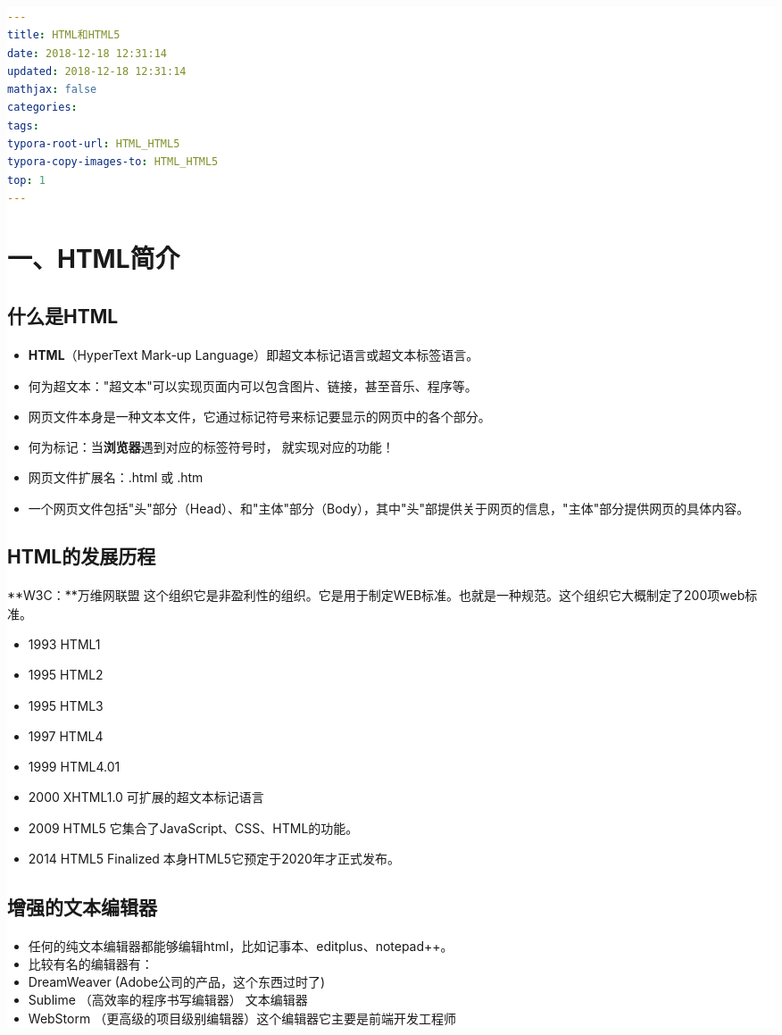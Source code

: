 ```yaml
---
title: HTML和HTML5
date: 2018-12-18 12:31:14
updated: 2018-12-18 12:31:14 
mathjax: false
categories: 
tags:
typora-root-url: HTML_HTML5
typora-copy-images-to: HTML_HTML5
top: 1
---
```



# 一、HTML简介

## 什么是HTML

-   **HTML**（HyperText Mark-up Language）即超文本标记语言或超文本标签语言。

-   何为超文本："超文本"可以实现页面内可以包含图片、链接，甚至音乐、程序等。

-   网页文件本身是一种文本文件，它通过标记符号来标记要显示的网页中的各个部分。

-   何为标记：当**浏览器**遇到对应的标签符号时， 就实现对应的功能！

-   网页文件扩展名：.html 或 .htm

-   一个网页文件包括"头"部分（Head）、和"主体"部分（Body），其中"头"部提供关于网页的信息，"主体"部分提供网页的具体内容。

## HTML的发展历程

**W3C：**万维网联盟 这个组织它是非盈利性的组织。它是用于制定WEB标准。也就是一种规范。这个组织它大概制定了200项web标准。

-   1993 HTML1

-   1995 HTML2

-   1995 HTML3

-   1997 HTML4

-   1999 HTML4.01

-   2000 XHTML1.0 可扩展的超文本标记语言

-   2009 HTML5 它集合了JavaScript、CSS、HTML的功能。

-   2014 HTML5 Finalized 本身HTML5它预定于2020年才正式发布。

## 增强的文本编辑器

-   任何的纯文本编辑器都能够编辑html，比如记事本、editplus、notepad++。
-   比较有名的编辑器有：
-   DreamWeaver (Adobe公司的产品，这个东西过时了)
-   Sublime （高效率的程序书写编辑器） 文本编辑器
-   WebStorm （更高级的项目级别编辑器）这个编辑器它主要是前端开发工程师
